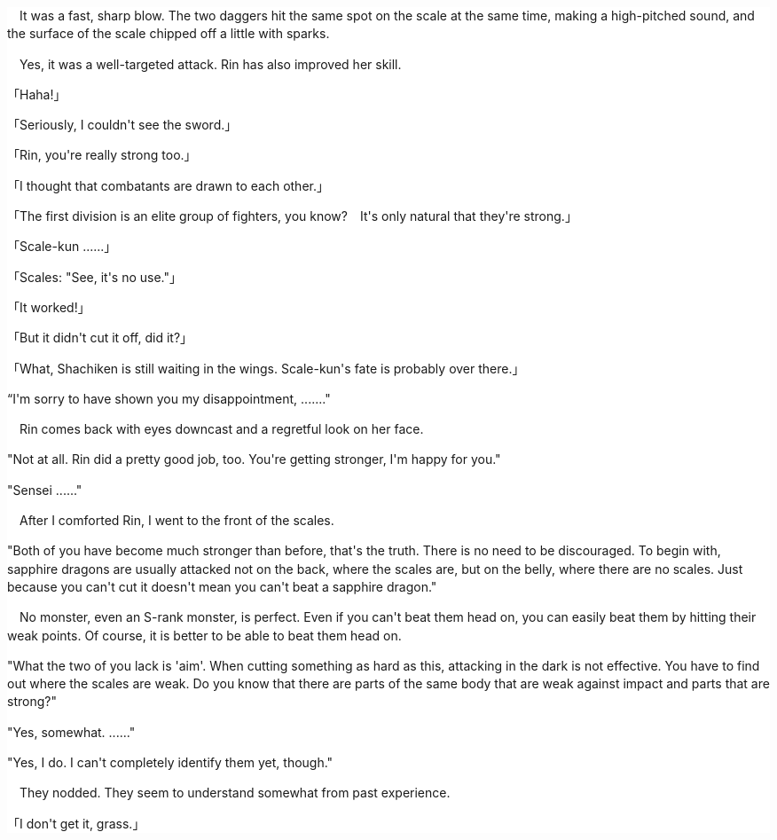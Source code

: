 　It was a fast, sharp blow. The two daggers hit the same spot on the scale at the same time, making a high-pitched sound, and the surface of the scale chipped off a little with sparks.


　Yes, it was a well-targeted attack. Rin has also improved her skill.


「Haha!」

「Seriously, I couldn't see the sword.」

「Rin, you're really strong too.」

「I thought that combatants are drawn to each other.」

「The first division is an elite group of fighters, you know?　It's only natural that they're strong.」

「Scale-kun ......」

「Scales: "See, it's no use."」

「It worked!」

「But it didn't cut it off, did it?」

「What, Shachiken is still waiting in the wings. Scale-kun's fate is probably over there.」


“I'm sorry to have shown you my disappointment, ......."


　Rin comes back with eyes downcast and a regretful look on her face.


"Not at all. Rin did a pretty good job, too. You're getting stronger, I'm happy for you."

"Sensei ......"


　After I comforted Rin, I went to the front of the scales.


"Both of you have become much stronger than before, that's the truth. There is no need to be discouraged. To begin with, sapphire dragons are usually attacked not on the back, where the scales are, but on the belly, where there are no scales. Just because you can't cut it doesn't mean you can't beat a sapphire dragon."


　No monster, even an S-rank monster, is perfect. Even if you can't beat them head on, you can easily beat them by hitting their weak points. Of course, it is better to be able to beat them head on.


"What the two of you lack is 'aim'. When cutting something as hard as this, attacking in the dark is not effective. You have to find out where the scales are weak. Do you know that there are parts of the same body that are weak against impact and parts that are strong?"

"Yes, somewhat. ......"

"Yes, I do. I can't completely identify them yet, though."


　They nodded. They seem to understand somewhat from past experience.


「I don't get it, grass.」

